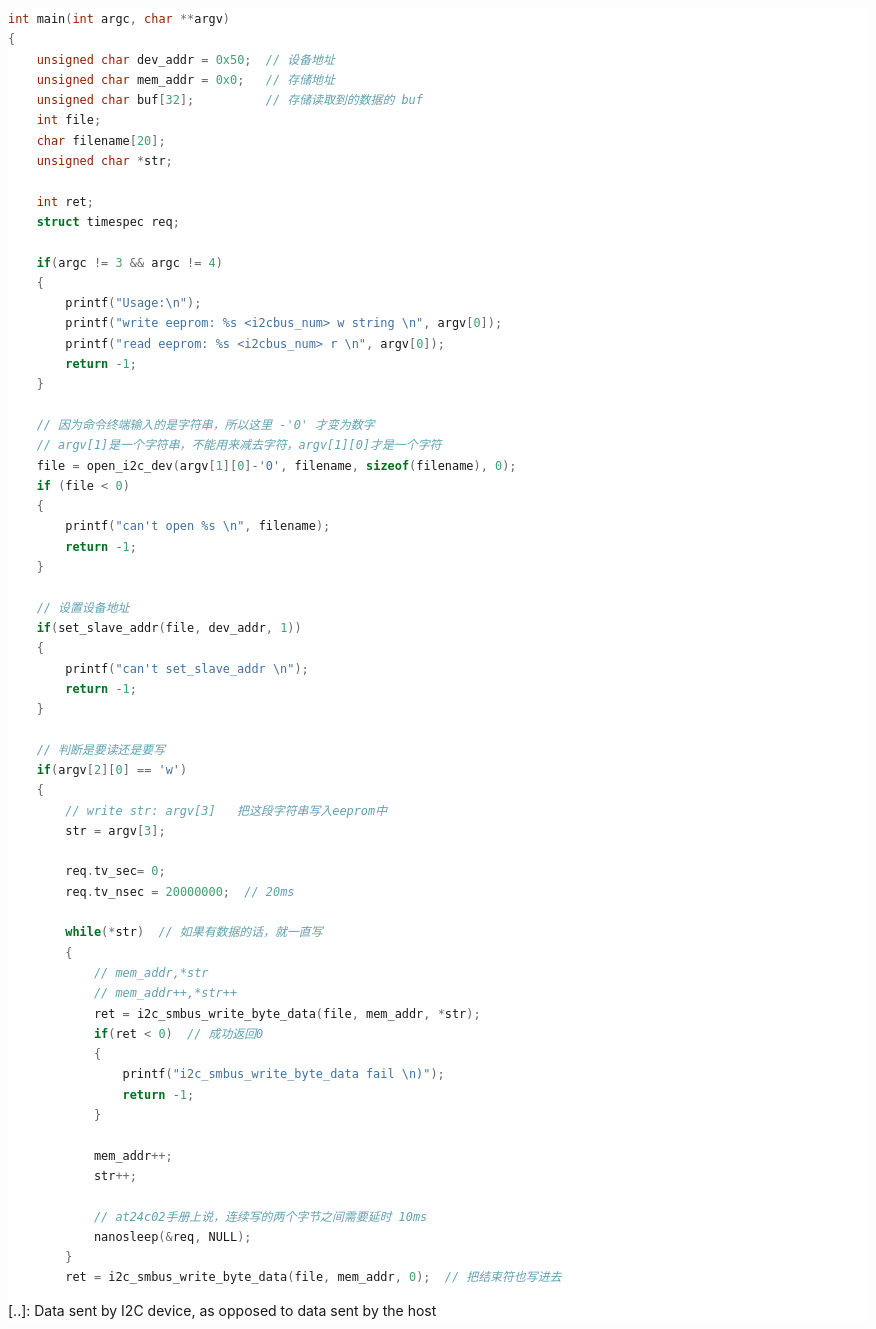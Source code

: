 ```c
int main(int argc, char **argv)
{
	unsigned char dev_addr = 0x50;  // 设备地址
	unsigned char mem_addr = 0x0;   // 存储地址
	unsigned char buf[32];          // 存储读取到的数据的 buf
	int file;
	char filename[20];
	unsigned char *str;

	int ret;
	struct timespec req;

	if(argc != 3 && argc != 4)
	{
		printf("Usage:\n");
		printf("write eeprom: %s <i2cbus_num> w string \n", argv[0]);
		printf("read eeprom: %s <i2cbus_num> r \n", argv[0]);
		return -1;
	}

	// 因为命令终端输入的是字符串，所以这里 -'0' 才变为数字
	// argv[1]是一个字符串，不能用来减去字符，argv[1][0]才是一个字符
	file = open_i2c_dev(argv[1][0]-'0', filename, sizeof(filename), 0);
	if (file < 0)
	{
		printf("can't open %s \n", filename);
		return -1;
	}

	// 设置设备地址
	if(set_slave_addr(file, dev_addr, 1))
	{
		printf("can't set_slave_addr \n");
		return -1;		
	}

	// 判断是要读还是要写
	if(argv[2][0] == 'w')
	{
		// write str: argv[3]   把这段字符串写入eeprom中
		str = argv[3];
		
		req.tv_sec= 0;
		req.tv_nsec = 20000000;  // 20ms
		
		while(*str)  // 如果有数据的话，就一直写
		{
			// mem_addr,*str
			// mem_addr++,*str++
			ret = i2c_smbus_write_byte_data(file, mem_addr, *str);
			if(ret < 0)  // 成功返回0
			{
				printf("i2c_smbus_write_byte_data fail \n)");
				return -1;
			}
			
			mem_addr++;
			str++;

			// at24c02手册上说，连续写的两个字节之间需要延时 10ms
			nanosleep(&req, NULL);  
		}
		ret = i2c_smbus_write_byte_data(file, mem_addr, 0);  // 把结束符也写进去
```

[..]:           Data sent by I2C device, as opposed to data sent by the host